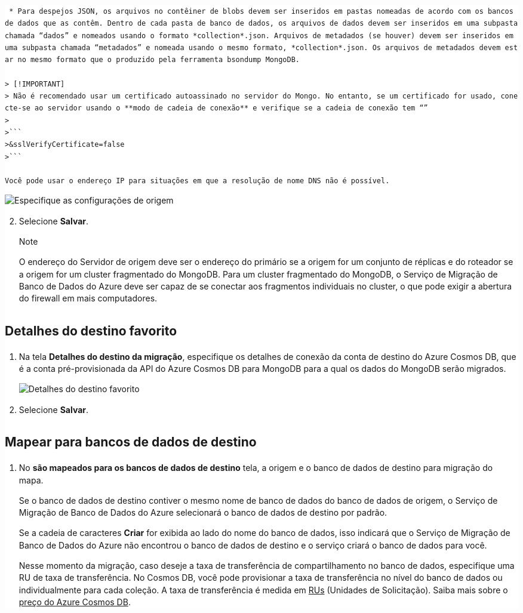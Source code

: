      * Para despejos JSON, os arquivos no contêiner de blobs devem ser inseridos em pastas nomeadas de acordo com os bancos de dados que as contêm. Dentro de cada pasta de banco de dados, os arquivos de dados devem ser inseridos em uma subpasta chamada “dados” e nomeados usando o formato *collection*.json. Arquivos de metadados (se houver) devem ser inseridos em uma subpasta chamada “metadados” e nomeada usando o mesmo formato, *collection*.json. Os arquivos de metadados devem estar no mesmo formato que o produzido pela ferramenta bsondump MongoDB.

    > [!IMPORTANT]
    > Não é recomendado usar um certificado autoassinado no servidor do Mongo. No entanto, se um certificado for usado, conecte-se ao servidor usando o **modo de cadeia de conexão** e verifique se a cadeia de conexão tem “”
    >
    >```
    >&sslVerifyCertificate=false
    >```

    Você pode usar o endereço IP para situações em que a resolução de nome DNS não é possível.

   ![Especifique as configurações de origem](media/tutorial-mongodb-to-cosmosdb-online/dms-specify-source1.png)

2. Selecione **Salvar**.

   > [!NOTE]
   > O endereço do Servidor de origem deve ser o endereço do primário se a origem for um conjunto de réplicas e do roteador se a origem for um cluster fragmentado do MongoDB. Para um cluster fragmentado do MongoDB, o Serviço de Migração de Banco de Dados do Azure deve ser capaz de se conectar aos fragmentos individuais no cluster, o que pode exigir a abertura do firewall em mais computadores.

## <a name="specify-target-details"></a>Detalhes do destino favorito

1. Na tela **Detalhes do destino da migração**, especifique os detalhes de conexão da conta de destino do Azure Cosmos DB, que é a conta pré-provisionada da API do Azure Cosmos DB para MongoDB para a qual os dados do MongoDB serão migrados.

    ![Detalhes do destino favorito](media/tutorial-mongodb-to-cosmosdb-online/dms-specify-target1.png)

2. Selecione **Salvar**.

## <a name="map-to-target-databases"></a>Mapear para bancos de dados de destino

1. No **são mapeados para os bancos de dados de destino** tela, a origem e o banco de dados de destino para migração do mapa.

   Se o banco de dados de destino contiver o mesmo nome de banco de dados do banco de dados de origem, o Serviço de Migração de Banco de Dados do Azure selecionará o banco de dados de destino por padrão.

   Se a cadeia de caracteres **Criar** for exibida ao lado do nome do banco de dados, isso indicará que o Serviço de Migração de Banco de Dados do Azure não encontrou o banco de dados de destino e o serviço criará o banco de dados para você.

   Nesse momento da migração, caso deseje a taxa de transferência de compartilhamento no banco de dados, especifique uma RU de taxa de transferência. No Cosmos DB, você pode provisionar a taxa de transferência no nível do banco de dados ou individualmente para cada coleção. A taxa de transferência é medida em [RUs](https://docs.microsoft.com/azure/cosmos-db/request-units) (Unidades de Solicitação). Saiba mais sobre o [preço do Azure Cosmos DB](https://azure.microsoft.com/pricing/details/cosmos-db/).
